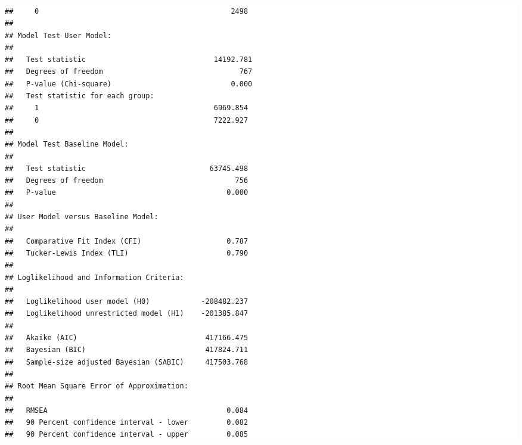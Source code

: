     ##     0                                             2498
    ## 
    ## Model Test User Model:
    ##                                                        
    ##   Test statistic                              14192.781
    ##   Degrees of freedom                                767
    ##   P-value (Chi-square)                            0.000
    ##   Test statistic for each group:
    ##     1                                         6969.854
    ##     0                                         7222.927
    ## 
    ## Model Test Baseline Model:
    ## 
    ##   Test statistic                             63745.498
    ##   Degrees of freedom                               756
    ##   P-value                                        0.000
    ## 
    ## User Model versus Baseline Model:
    ## 
    ##   Comparative Fit Index (CFI)                    0.787
    ##   Tucker-Lewis Index (TLI)                       0.790
    ## 
    ## Loglikelihood and Information Criteria:
    ## 
    ##   Loglikelihood user model (H0)            -208482.237
    ##   Loglikelihood unrestricted model (H1)    -201385.847
    ##                                                       
    ##   Akaike (AIC)                              417166.475
    ##   Bayesian (BIC)                            417824.711
    ##   Sample-size adjusted Bayesian (SABIC)     417503.768
    ## 
    ## Root Mean Square Error of Approximation:
    ## 
    ##   RMSEA                                          0.084
    ##   90 Percent confidence interval - lower         0.082
    ##   90 Percent confidence interval - upper         0.085